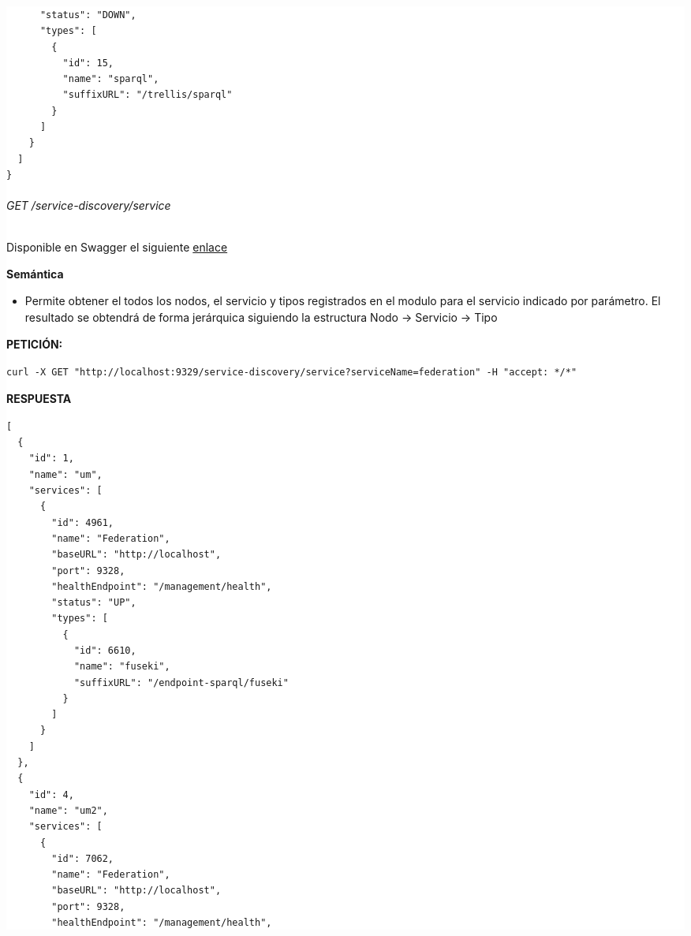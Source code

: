 ```
      "status": "DOWN",
      "types": [
        {
          "id": 15,
          "name": "sparql",
          "suffixURL": "/trellis/sparql"
        }
      ]
    }
  ]
}
```



###### GET /service-discovery/service

Disponible en Swagger el siguiente [enlace](http://localhost:9329/swagger-ui.html#/service-discovery-controller/getServiceByNameUsingGET)

**Semántica**

- Permite obtener el todos los nodos, el servicio y tipos registrados en el modulo para el servicio indicado por parámetro. El resultado se obtendrá de forma jerárquica siguiendo la estructura Nodo -> Servicio -> Tipo 

**PETICIÓN:**

```
curl -X GET "http://localhost:9329/service-discovery/service?serviceName=federation" -H "accept: */*"
```

**RESPUESTA**

```
[
  {
    "id": 1,
    "name": "um",
    "services": [
      {
        "id": 4961,
        "name": "Federation",
        "baseURL": "http://localhost",
        "port": 9328,
        "healthEndpoint": "/management/health",
        "status": "UP",
        "types": [
          {
            "id": 6610,
            "name": "fuseki",
            "suffixURL": "/endpoint-sparql/fuseki"
          }
        ]
      }
    ]
  },
  {
    "id": 4,
    "name": "um2",
    "services": [
      {
        "id": 7062,
        "name": "Federation",
        "baseURL": "http://localhost",
        "port": 9328,
        "healthEndpoint": "/management/health",
```